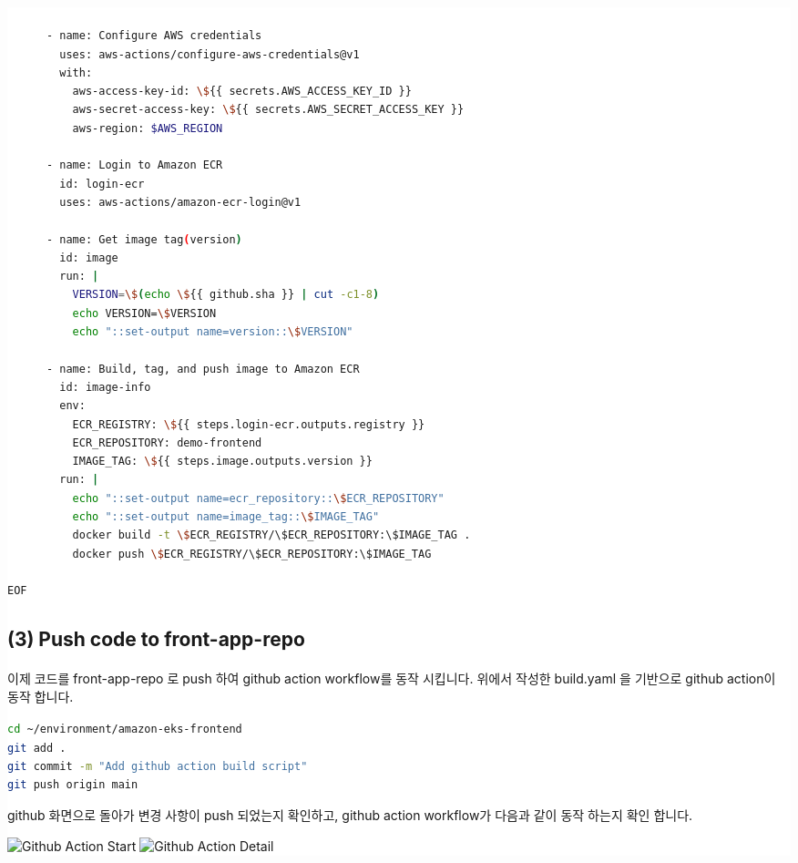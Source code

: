 ```bash

      - name: Configure AWS credentials
        uses: aws-actions/configure-aws-credentials@v1
        with:
          aws-access-key-id: \${{ secrets.AWS_ACCESS_KEY_ID }}
          aws-secret-access-key: \${{ secrets.AWS_SECRET_ACCESS_KEY }}
          aws-region: $AWS_REGION

      - name: Login to Amazon ECR
        id: login-ecr
        uses: aws-actions/amazon-ecr-login@v1

      - name: Get image tag(version)
        id: image
        run: |
          VERSION=\$(echo \${{ github.sha }} | cut -c1-8)
          echo VERSION=\$VERSION
          echo "::set-output name=version::\$VERSION"

      - name: Build, tag, and push image to Amazon ECR
        id: image-info
        env:
          ECR_REGISTRY: \${{ steps.login-ecr.outputs.registry }}
          ECR_REPOSITORY: demo-frontend
          IMAGE_TAG: \${{ steps.image.outputs.version }}
        run: |
          echo "::set-output name=ecr_repository::\$ECR_REPOSITORY"
          echo "::set-output name=image_tag::\$IMAGE_TAG"
          docker build -t \$ECR_REGISTRY/\$ECR_REPOSITORY:\$IMAGE_TAG .
          docker push \$ECR_REGISTRY/\$ECR_REPOSITORY:\$IMAGE_TAG

EOF
```

## **(3)** Push code to front-app-repo

이제 코드를 front-app-repo 로 push 하여 github action workflow를 동작 시킵니다. 위에서 작성한 build.yaml 을 기반으로 github action이 동작 합니다.

```bash
cd ~/environment/amazon-eks-frontend
git add .
git commit -m "Add github action build script"
git push origin main
```

github 화면으로 돌아가 변경 사항이 push 되었는지 확인하고, github action workflow가 다음과 같이 동작 하는지 확인 합니다.

![Github Action Start](./images/githubaction_start.png)
![Github Action Detail](./images/githubaction_detail.png)
